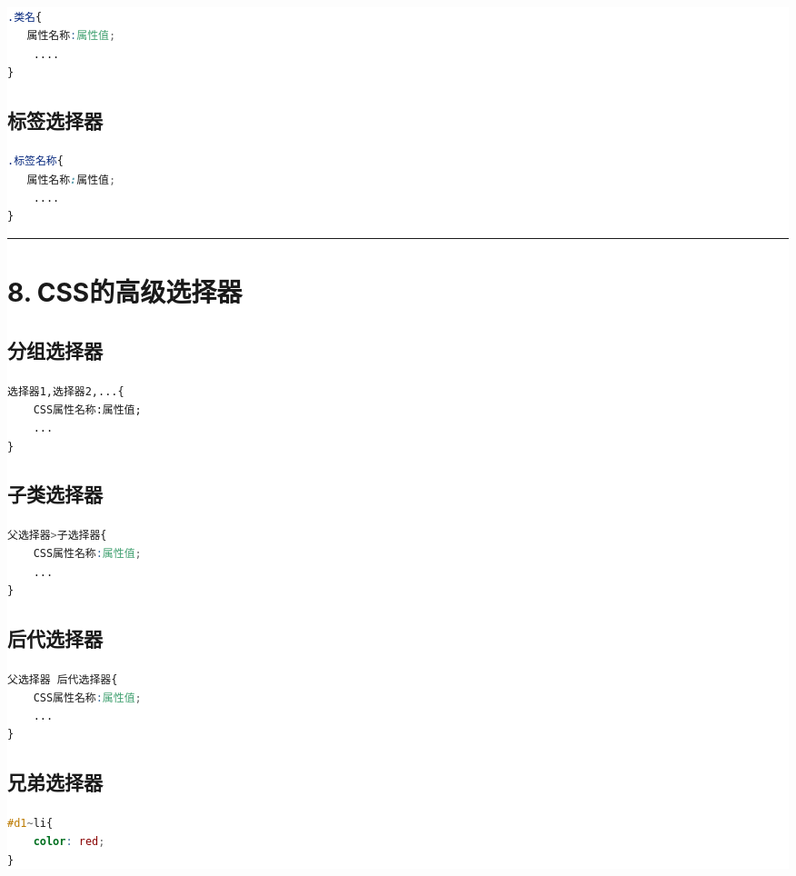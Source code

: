 ~~~css
.类名{
   属性名称:属性值;
    ....
}
~~~

## 标签选择器

~~~scss
.标签名称{
   属性名称:属性值;
    ....
}
~~~

---

# 8. CSS的高级选择器

## 分组选择器

~~~shell
选择器1,选择器2,...{
	CSS属性名称:属性值;
	...
}
~~~

## 子类选择器

~~~css
父选择器>子选择器{
	CSS属性名称:属性值;
	...
}
~~~

## 后代选择器

~~~css
父选择器 后代选择器{
	CSS属性名称:属性值;
	...
}
~~~

## 兄弟选择器

~~~css
#d1~li{
    color: red;
}
~~~
